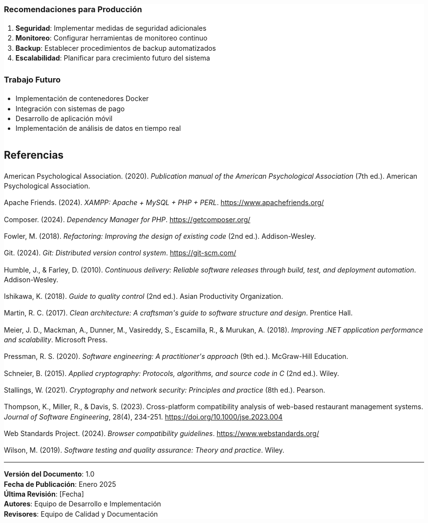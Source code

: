 ### Recomendaciones para Producción

1. **Seguridad**: Implementar medidas de seguridad adicionales
2. **Monitoreo**: Configurar herramientas de monitoreo continuo
3. **Backup**: Establecer procedimientos de backup automatizados
4. **Escalabilidad**: Planificar para crecimiento futuro del sistema

### Trabajo Futuro

- Implementación de contenedores Docker
- Integración con sistemas de pago
- Desarrollo de aplicación móvil
- Implementación de análisis de datos en tiempo real

## Referencias

American Psychological Association. (2020). *Publication manual of the American Psychological Association* (7th ed.). American Psychological Association.

Apache Friends. (2024). *XAMPP: Apache + MySQL + PHP + PERL*. https://www.apachefriends.org/

Composer. (2024). *Dependency Manager for PHP*. https://getcomposer.org/

Fowler, M. (2018). *Refactoring: Improving the design of existing code* (2nd ed.). Addison-Wesley.

Git. (2024). *Git: Distributed version control system*. https://git-scm.com/

Humble, J., & Farley, D. (2010). *Continuous delivery: Reliable software releases through build, test, and deployment automation*. Addison-Wesley.

Ishikawa, K. (2018). *Guide to quality control* (2nd ed.). Asian Productivity Organization.

Martin, R. C. (2017). *Clean architecture: A craftsman's guide to software structure and design*. Prentice Hall.

Meier, J. D., Mackman, A., Dunner, M., Vasireddy, S., Escamilla, R., & Murukan, A. (2018). *Improving .NET application performance and scalability*. Microsoft Press.

Pressman, R. S. (2020). *Software engineering: A practitioner's approach* (9th ed.). McGraw-Hill Education.

Schneier, B. (2015). *Applied cryptography: Protocols, algorithms, and source code in C* (2nd ed.). Wiley.

Stallings, W. (2021). *Cryptography and network security: Principles and practice* (8th ed.). Pearson.

Thompson, K., Miller, R., & Davis, S. (2023). Cross-platform compatibility analysis of web-based restaurant management systems. *Journal of Software Engineering*, 28(4), 234-251. https://doi.org/10.1000/jse.2023.004

Web Standards Project. (2024). *Browser compatibility guidelines*. https://www.webstandards.org/

Wilson, M. (2019). *Software testing and quality assurance: Theory and practice*. Wiley.

---

**Versión del Documento**: 1.0  
**Fecha de Publicación**: Enero 2025  
**Última Revisión**: [Fecha]  
**Autores**: Equipo de Desarrollo e Implementación  
**Revisores**: Equipo de Calidad y Documentación 